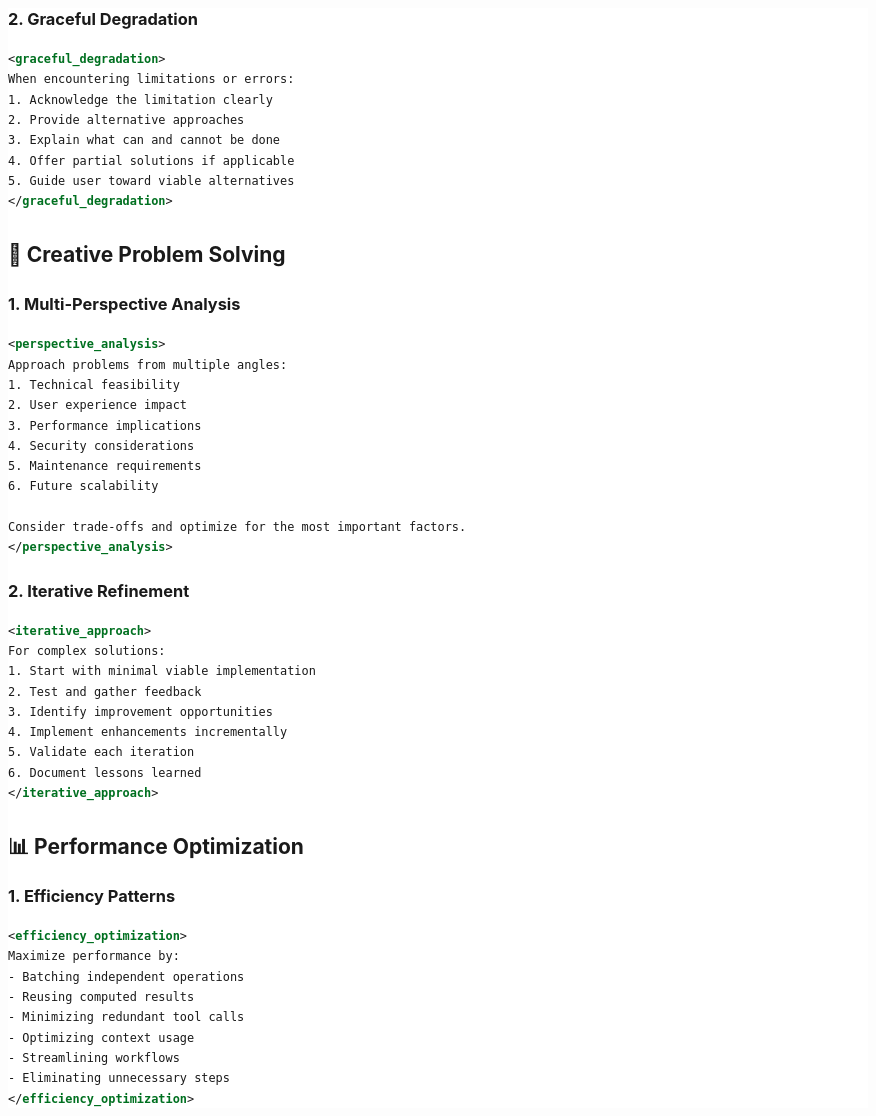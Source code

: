 ### 2. Graceful Degradation
```xml
<graceful_degradation>
When encountering limitations or errors:
1. Acknowledge the limitation clearly
2. Provide alternative approaches
3. Explain what can and cannot be done
4. Offer partial solutions if applicable
5. Guide user toward viable alternatives
</graceful_degradation>
```

## 🎨 Creative Problem Solving

### 1. Multi-Perspective Analysis
```xml
<perspective_analysis>
Approach problems from multiple angles:
1. Technical feasibility
2. User experience impact
3. Performance implications
4. Security considerations
5. Maintenance requirements
6. Future scalability

Consider trade-offs and optimize for the most important factors.
</perspective_analysis>
```

### 2. Iterative Refinement
```xml
<iterative_approach>
For complex solutions:
1. Start with minimal viable implementation
2. Test and gather feedback
3. Identify improvement opportunities
4. Implement enhancements incrementally
5. Validate each iteration
6. Document lessons learned
</iterative_approach>
```

## 📊 Performance Optimization

### 1. Efficiency Patterns
```xml
<efficiency_optimization>
Maximize performance by:
- Batching independent operations
- Reusing computed results
- Minimizing redundant tool calls
- Optimizing context usage
- Streamlining workflows
- Eliminating unnecessary steps
</efficiency_optimization>
```
